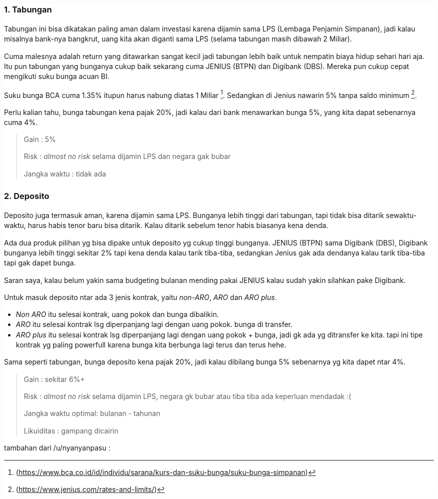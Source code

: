 ### 1. Tabungan

Tabungan ini bisa dikatakan paling aman dalam investasi karena dijamin sama LPS (Lembaga Penjamin Simpanan), jadi kalau misalnya bank-nya bangkrut, uang kita akan diganti sama LPS (selama tabungan masih dibawah 2 Miliar).

Cuma malesnya adalah return yang ditawarkan sangat kecil jadi tabungan lebih baik untuk nempatin biaya hidup sehari hari aja. Itu pun tabungan yang bunganya cukup baik sekarang cuma JENIUS (BTPN) dan Digibank (DBS). Mereka pun cukup cepat mengikuti suku bunga acuan BI.

Suku bunga BCA cuma 1.35% itupun harus nabung diatas 1 Miliar [^1]. Sedangkan di Jenius nawarin 5% tanpa saldo minimum [^2].

Perlu kalian tahu, bunga tabungan kena pajak 20%, jadi kalau dari bank menawarkan bunga 5%, yang kita dapat sebenarnya cuma 4%.

> Gain : 5%
>
> Risk : *almost no risk* selama dijamin LPS dan negara gak bubar
> 
> Jangka waktu : tidak ada

### 2. Deposito

Deposito juga termasuk aman, karena dijamin sama LPS. Bunganya lebih tinggi dari tabungan, tapi tidak bisa ditarik sewaktu-waktu, harus habis tenor baru bisa ditarik. Kalau ditarik sebelum tenor habis biasanya kena denda.

Ada dua produk pilihan yg bisa dipake untuk deposito yg cukup tinggi bunganya. JENIUS (BTPN) sama Digibank (DBS), Digibank bunganya lebih tinggi sekitar 2% tapi kena denda kalau tarik tiba-tiba, sedangkan Jenius gak ada dendanya kalau tarik tiba-tiba tapi gak dapet bunga. 

Saran saya, kalau belum yakin sama budgeting bulanan mending pakai JENIUS kalau sudah yakin silahkan pake Digibank.

Untuk masuk deposito ntar ada 3 jenis kontrak, yaitu *non-ARO*, *ARO* dan *ARO plus*.

* *Non ARO* itu selesai kontrak, uang pokok dan bunga dibalikin.
* *ARO* itu selesai kontrak lsg diperpanjang lagi dengan uang pokok. bunga di transfer.
* *ARO plus* itu selesai kontrak lsg diperpanjang lagi dengan uang pokok + bunga, jadi gk ada yg ditransfer ke kita. tapi ini tipe kontrak yg paling powerfull karena bunga kita berbunga lagi terus dan terus hehe.

Sama seperti tabungan, bunga deposito kena pajak 20%, jadi kalau dibilang bunga 5% sebenarnya yg kita dapet ntar 4%.

> Gain : sekitar 6%+
>
> Risk : *almost no risk* selama dijamin LPS, negara gk bubar atau tiba tiba ada keperluan mendadak :(
>
> Jangka waktu optimal: bulanan - tahunan
>
> Likuiditas : gampang dicairin

tambahan dari /u/nyanyanpasu :


[^1]: (https://www.bca.co.id/id/individu/sarana/kurs-dan-suku-bunga/suku-bunga-simpanan)
[^2]: (https://www.jenius.com/rates-and-limits/)